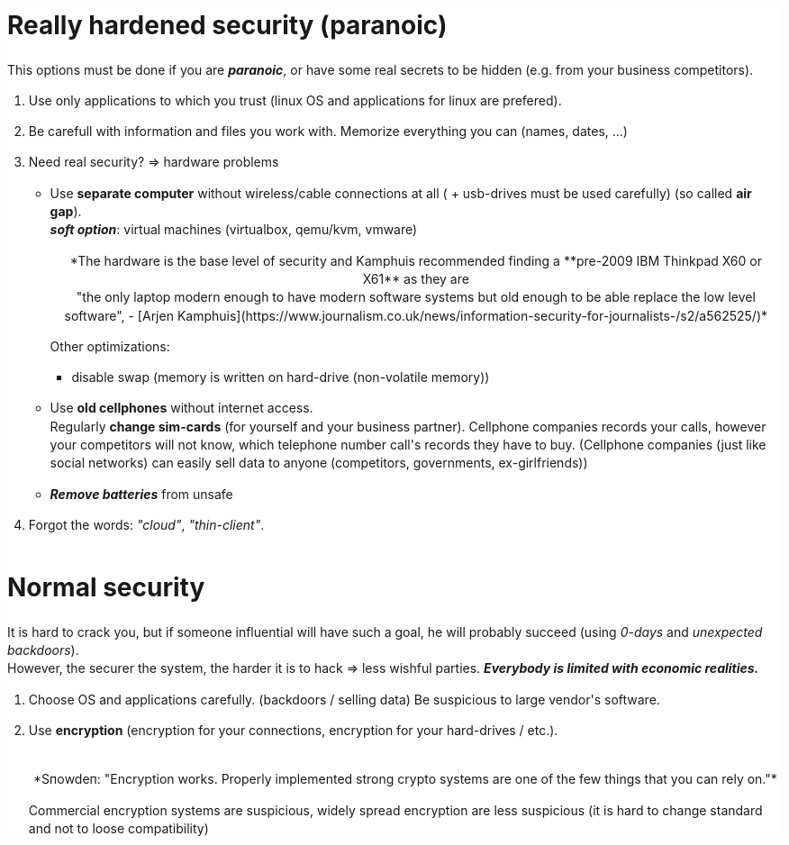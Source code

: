 # Really hardened security (paranoic)

This options must be done if you are ***paranoic***, or have some real secrets to be hidden (e.g. from your business competitors).

1. Use only applications to which you trust (linux OS and applications for linux are prefered).
1. Be carefull with information and files you work with. Memorize everything you can (names, dates, ...)
1. Need real security? => hardware problems

    * Use **separate computer** without wireless/cable connections at all ( + usb-drives must be used carefully) (so called **air gap**). <br>
        ***soft option***: virtual machines (virtualbox, qemu/kvm, vmware)

        <div style="text-align: center;" markdown="1">
        *The hardware is the base level of security and Kamphuis recommended finding a **pre-2009 IBM Thinkpad X60 or X61** as they are <br> "the only laptop modern enough to have modern software systems but old enough to be able replace the low level software", - [Arjen Kamphuis](https://www.journalism.co.uk/news/information-security-for-journalists-/s2/a562525/)*
        </div>

        Other optimizations:

        * disable swap (memory is written on hard-drive (non-volatile memory))

    * Use **old cellphones** without internet access. <br>
        Regularly **change sim-cards** (for yourself and your business partner). Cellphone companies records your calls, however your competitors will not know, which telephone number call's records they have to buy. (Cellphone companies (just like social networks) can easily sell data to anyone (competitors, governments, ex-girlfriends))
    
    * ***Remove batteries*** from unsafe

1. Forgot the words: *"cloud"*, *"thin-client"*.

# Normal security

It is hard to crack you, but if someone influential will have such a goal, he will probably succeed (using *0-days* and *unexpected backdoors*). <br>
However, the securer the system, the harder it is to hack => less wishful parties. ***Everybody is limited with economic realities.***

1. Choose OS and applications carefully. (backdoors / selling data) Be suspicious to large vendor's software.
1. Use **encryption** (encryption for your connections, encryption for your hard-drives / etc.).

    <br>
    <div style="text-align: center;" markdown="1">
    *Sпоwdеп: "Encryption works. Properly implemented strong crypto systems are one of the few things that you can rely on."*
    </div>

    Commercial encryption systems are suspicious, widely spread encryption are less suspicious (it is hard to change standard and not to loose compatibility)
